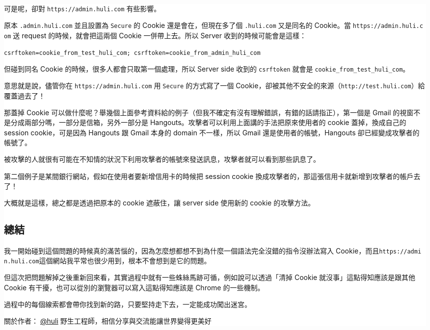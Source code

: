 可是呢，卻對 `https://admin.huli.com` 有些影響。

原本 `.admin.huli.com` 並且設置為 `Secure` 的 Cookie 還是會在，但現在多了個 `.huli.com` 又是同名的 Cookie。當 `https://admin.huli.com` 送 request 的時候，就會把這兩個 Cookie 一併帶上去。所以 Server 收到的時候可能會是這樣：

```
csrftoken=cookie_from_test_huli_com; csrftoken=cookie_from_admin_huli_com
```

但碰到同名 Cookie 的時候，很多人都會只取第一個處理，所以 Server side 收到的 `csrftoken` 就會是 `cookie_from_test_huli_com`。

意思就是說，儘管你在 `https://admin.huli.com` 用 `Secure` 的方式寫了一個 Cookie，卻被其他不安全的來源（`http://test.huli.com`）給覆蓋過去了！

那蓋掉 Cookie 可以做什麼呢？舉幾個上面參考資料給的例子（但我不確定有沒有理解錯誤，有錯的話請指正），第一個是 Gmail 的視窗不是分成兩部分嗎，一部分是信箱，另外一部分是 Hangouts。攻擊者可以利用上面講的手法把原來使用者的 cookie 蓋掉，換成自己的 session cookie，可是因為 Hangouts 跟 Gmail 本身的 domain 不一樣，所以 Gmail 還是使用者的帳號，Hangouts 卻已經變成攻擊者的帳號了。

被攻擊的人就很有可能在不知情的狀況下利用攻擊者的帳號來發送訊息，攻擊者就可以看到那些訊息了。

第二個例子是某間銀行網站，假如在使用者要新增信用卡的時候把 session cookie 換成攻擊者的，那這張信用卡就新增到攻擊者的帳戶去了！

大概就是這樣，總之都是透過把原本的 cookie 遮蔽住，讓 server side 使用新的 cookie 的攻擊方法。

## 總結

我一開始碰到這個問題的時候真的滿苦惱的，因為怎麼想都想不到為什麼一個語法完全沒錯的指令沒辦法寫入 Cookie，而且`https://admin.huli.com`這個網站我平常也很少用到，根本不會想到是它的問題。

但這次把問題解掉之後重新回來看，其實過程中就有一些蛛絲馬跡可循，例如說可以透過「清掉 Cookie 就沒事」這點得知應該是跟其他 Cookie 有干擾，也可以從別的瀏覽器可以寫入這點得知應該是 Chrome 的一些機制。

過程中的每個線索都會帶你找到新的路，只要堅持走下去，一定能成功闖出迷宮。

關於作者： 
[@huli](http://huli.logdown.com/) 野生工程師，相信分享與交流能讓世界變得更美好